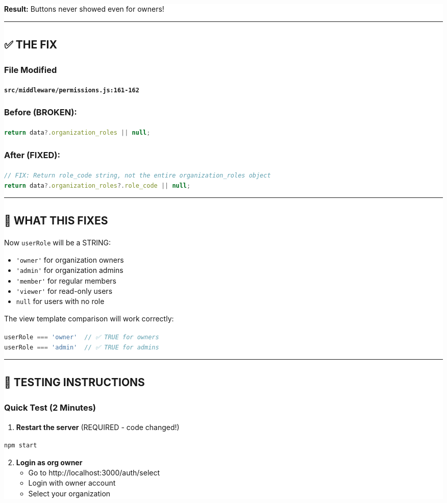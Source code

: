 **Result:** Buttons never showed even for owners!

---

## ✅ THE FIX

### File Modified
**`src/middleware/permissions.js:161-162`**

### Before (BROKEN):
```javascript
return data?.organization_roles || null;
```

### After (FIXED):
```javascript
// FIX: Return role_code string, not the entire organization_roles object
return data?.organization_roles?.role_code || null;
```

---

## 🎯 WHAT THIS FIXES

Now `userRole` will be a STRING:
- `'owner'` for organization owners
- `'admin'` for organization admins
- `'member'` for regular members
- `'viewer'` for read-only users
- `null` for users with no role

The view template comparison will work correctly:
```javascript
userRole === 'owner'  // ✅ TRUE for owners
userRole === 'admin'  // ✅ TRUE for admins
```

---

## 🧪 TESTING INSTRUCTIONS

### Quick Test (2 Minutes)

1. **Restart the server** (REQUIRED - code changed!)
```bash
npm start
```

2. **Login as org owner**
   - Go to http://localhost:3000/auth/select
   - Login with owner account
   - Select your organization
